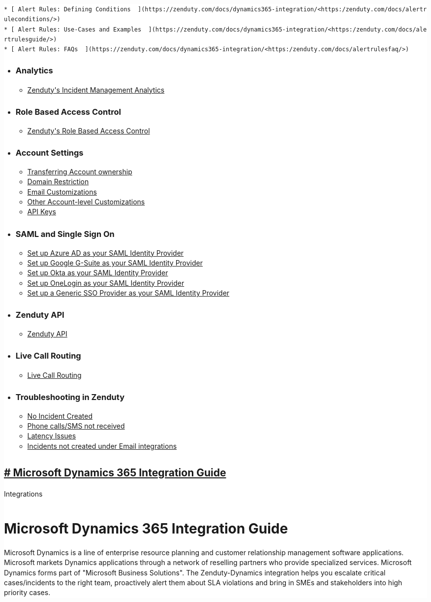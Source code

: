     * [ Alert Rules: Defining Conditions  ](https://zenduty.com/docs/dynamics365-integration/<https:/zenduty.com/docs/alertruleconditions/>)
    * [ Alert Rules: Use-Cases and Examples  ](https://zenduty.com/docs/dynamics365-integration/<https:/zenduty.com/docs/alertrulesguide/>)
    * [ Alert Rules: FAQs  ](https://zenduty.com/docs/dynamics365-integration/<https:/zenduty.com/docs/alertrulesfaq/>)
  * ###  Analytics 
    * [ Zenduty's Incident Management Analytics  ](https://zenduty.com/docs/dynamics365-integration/<https:/zenduty.com/docs/analytics/>)
  * ###  Role Based Access Control 
    * [ Zenduty's Role Based Access Control  ](https://zenduty.com/docs/dynamics365-integration/<https:/zenduty.com/docs/rbac/>)
  * ###  Account Settings 
    * [ Transferring Account ownership  ](https://zenduty.com/docs/dynamics365-integration/<https:/zenduty.com/docs/ownershiptransfer/>)
    * [ Domain Restriction  ](https://zenduty.com/docs/dynamics365-integration/<https:/zenduty.com/docs/email-domain-restriction/>)
    * [ Email Customizations  ](https://zenduty.com/docs/dynamics365-integration/<https:/zenduty.com/docs/email-customizations/>)
    * [ Other Account-level Customizations  ](https://zenduty.com/docs/dynamics365-integration/<https:/zenduty.com/docs/other-account-customizations/>)
    * [ API Keys  ](https://zenduty.com/docs/dynamics365-integration/<https:/zenduty.com/docs/api-keys/>)
  * ###  SAML and Single Sign On 
    * [ Set up Azure AD as your SAML Identity Provider  ](https://zenduty.com/docs/dynamics365-integration/<https:/zenduty.com/docs/azureadsso/>)
    * [ Set up Google G-Suite as your SAML Identity Provider  ](https://zenduty.com/docs/dynamics365-integration/<https:/zenduty.com/docs/googlesso/>)
    * [ Set up Okta as your SAML Identity Provider  ](https://zenduty.com/docs/dynamics365-integration/<https:/zenduty.com/docs/oktasso/>)
    * [ Set up OneLogin as your SAML Identity Provider  ](https://zenduty.com/docs/dynamics365-integration/<https:/zenduty.com/docs/oneloginsso/>)
    * [ Set up a Generic SSO Provider as your SAML Identity Provider  ](https://zenduty.com/docs/dynamics365-integration/<https:/zenduty.com/docs/altgenericsso/>)
  * ###  Zenduty API 
    * [ Zenduty API  ](https://zenduty.com/docs/dynamics365-integration/<https:/zenduty.com/docs/zenduty-api/>)
  * ###  Live Call Routing 
    * [ Live Call Routing  ](https://zenduty.com/docs/dynamics365-integration/<https:/zenduty.com/docs/call-routing/>)
  * ###  Troubleshooting in Zenduty 
    * [ No Incident Created  ](https://zenduty.com/docs/dynamics365-integration/<https:/zenduty.com/docs/no-incident-created/>)
    * [ Phone calls/SMS not received  ](https://zenduty.com/docs/dynamics365-integration/<https:/zenduty.com/docs/phone-calls-sms-not-received/>)
    * [ Latency Issues  ](https://zenduty.com/docs/dynamics365-integration/<https:/zenduty.com/docs/latency-issues/>)
    * [ Incidents not created under Email integrations  ](https://zenduty.com/docs/dynamics365-integration/<https:/zenduty.com/docs/incidents-not-created-under-email-integrations/>)


## [# Microsoft Dynamics 365 Integration Guide ](https://zenduty.com/docs/dynamics365-integration/<#___TOCBOT___>)
Integrations 
#  Microsoft Dynamics 365 Integration Guide 
Microsoft Dynamics is a line of enterprise resource planning and customer relationship management software applications. Microsoft markets Dynamics applications through a network of reselling partners who provide specialized services. Microsoft Dynamics forms part of "Microsoft Business Solutions".
The Zenduty-Dynamics integration helps you escalate critical cases/incidents to the right team, proactively alert them about SLA violations and bring in SMEs and stakeholders into high priority cases.